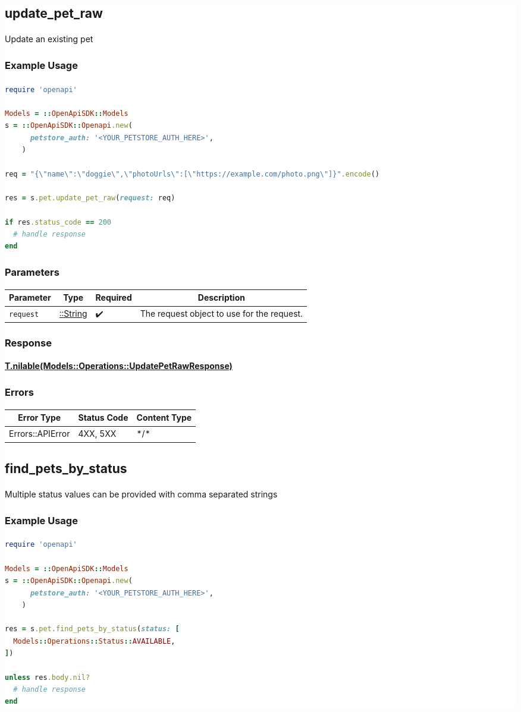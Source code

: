 ## update_pet_raw

Update an existing pet

### Example Usage


```ruby
require 'openapi'

Models = ::OpenApiSDK::Models
s = ::OpenApiSDK::Openapi.new(
      petstore_auth: '<YOUR_PETSTORE_AUTH_HERE>',
    )

req = "{\"name\":\"doggie\",\"photoUrls\":[\"https://example.com/photo.png\"]}".encode()

res = s.pet.update_pet_raw(request: req)

if res.status_code == 200
  # handle response
end

```

### Parameters

| Parameter                                  | Type                                       | Required                                   | Description                                |
| ------------------------------------------ | ------------------------------------------ | ------------------------------------------ | ------------------------------------------ |
| `request`                                  | [::String](../../models/shared/pet.md)     | :heavy_check_mark:                         | The request object to use for the request. |

### Response

**[T.nilable(Models::Operations::UpdatePetRawResponse)](../../models/operations/updatepetrawresponse.md)**

### Errors

| Error Type       | Status Code      | Content Type     |
| ---------------- | ---------------- | ---------------- |
| Errors::APIError | 4XX, 5XX         | \*/\*            |

## find_pets_by_status

Multiple status values can be provided with comma separated strings

### Example Usage


```ruby
require 'openapi'

Models = ::OpenApiSDK::Models
s = ::OpenApiSDK::Openapi.new(
      petstore_auth: '<YOUR_PETSTORE_AUTH_HERE>',
    )

res = s.pet.find_pets_by_status(status: [
  Models::Operations::Status::AVAILABLE,
])

unless res.body.nil?
  # handle response
end
```